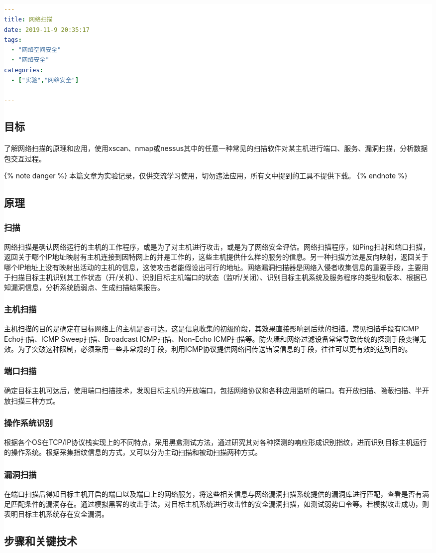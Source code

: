 ```yaml
---
title: 网络扫描 
date: 2019-11-9 20:35:17 
tags:
  - "网络空间安全"
  - "网络安全"
categories:
  - ["实验","网络安全"]

---
```


## 目标

了解网络扫描的原理和应用，使用xscan、nmap或nessus其中的任意一种常见的扫描软件对某主机进行端口、服务、漏洞扫描，分析数据包交互过程。

{% note danger %}
本篇文章为实验记录，仅供交流学习使用，切勿违法应用，所有文中提到的工具不提供下载。
{% endnote %}

## 原理

### 扫描

网络扫描是确认网络运行的主机的工作程序，或是为了对主机进行攻击，或是为了网络安全评估。网络扫描程序，如Ping扫射和端口扫描，返回关于哪个IP地址映射有主机连接到因特网上的并是工作的，这些主机提供什么样的服务的信息。另一种扫描方法是反向映射，返回关于哪个IP地址上没有映射出活动的主机的信息，这使攻击者能假设出可行的地址。网络漏洞扫描器是网络入侵者收集信息的重要手段，主要用于扫描目标主机识别其工作状态（开/关机）、识别目标主机端口的状态（监听/关闭）、识别目标主机系统及服务程序的类型和版本、根据已知漏洞信息，分析系统脆弱点、生成扫描结果报告。

### 主机扫描

主机扫描的目的是确定在目标网络上的主机是否可达。这是信息收集的初级阶段，其效果直接影响到后续的扫描。常见扫描手段有ICMP Echo扫描、ICMP Sweep扫描、Broadcast ICMP扫描、Non-Echo ICMP扫描等。防火墙和网络过滤设备常常导致传统的探测手段变得无效。为了突破这种限制，必须采用一些非常规的手段，利用ICMP协议提供网络间传送错误信息的手段，往往可以更有效的达到目的。

### 端口扫描

确定目标主机可达后，使用端口扫描技术，发现目标主机的开放端口，包括网络协议和各种应用监听的端口。有开放扫描、隐蔽扫描、半开放扫描三种方式。

### 操作系统识别

根据各个OS在TCP/IP协议栈实现上的不同特点，采用黑盒测试方法，通过研究其对各种探测的响应形成识别指纹，进而识别目标主机运行的操作系统。根据采集指纹信息的方式，又可以分为主动扫描和被动扫描两种方式。

### 漏洞扫描

在端口扫描后得知目标主机开启的端口以及端口上的网络服务，将这些相关信息与网络漏洞扫描系统提供的漏洞库进行匹配，查看是否有满足匹配条件的漏洞存在。通过模拟黑客的攻击手法，对目标主机系统进行攻击性的安全漏洞扫描，如测试弱势口令等。若模拟攻击成功，则表明目标主机系统存在安全漏洞。

## 步骤和关键技术


[^1]: 来自https://www.cnblogs.com/yzloo/p/10390916.html